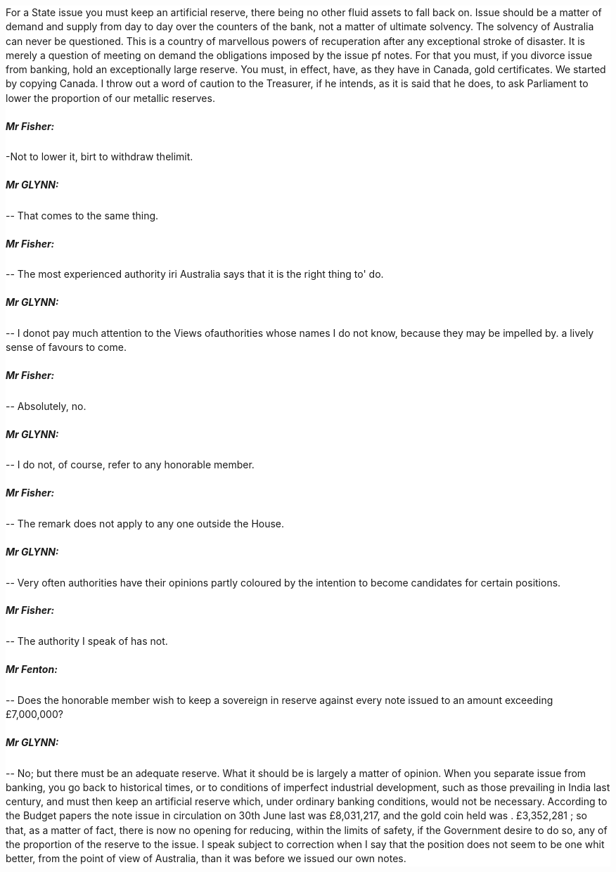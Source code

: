 For a State issue you must keep an artificial reserve, there being no other fluid assets to fall back on. Issue should be a matter of demand and supply from day to day over the counters of the bank, not a matter of ultimate solvency. The solvency of Australia can never be questioned. This is a country of marvellous powers of recuperation after any exceptional stroke of disaster. It is merely a question of meeting on demand the obligations imposed by the issue pf notes. For that you must, if you divorce issue from banking, hold an exceptionally large reserve. You must, in effect, have, as they have in Canada, gold certificates. We started by copying Canada. I throw out a word of caution to the Treasurer, if he intends, as it is said that he does, to ask Parliament to lower the proportion of our metallic reserves. 

##### Mr Fisher:

-Not  to lower it, birt to withdraw thelimit. 

##### Mr GLYNN:

-- That comes to the same thing. 

##### Mr Fisher:

--  The most experienced authority iri Australia says that it is the right thing to' do. 

##### Mr GLYNN:

-- I donot pay much attention to the Views ofauthorities whose names I do not know, because they may be impelled by. a lively sense of favours to come. 

##### Mr Fisher:

--  Absolutely, no. 

##### Mr GLYNN:

-- I do not, of course, refer to any honorable member. 

##### Mr Fisher:

--  The remark does not apply to any one outside the House. 

##### Mr GLYNN:

-- Very often authorities have their opinions partly coloured by the intention to become candidates for certain positions. 

##### Mr Fisher:

--  The authority I speak of has not. 

##### Mr Fenton:

--  Does the honorable member wish to keep a sovereign in reserve against every note issued to an amount exceeding  £7,000,000? 

##### Mr GLYNN:

-- No; but there must be an adequate reserve. What it should be is largely a matter of opinion. When you separate issue from banking, you go back to historical times, or to conditions of imperfect industrial development, such as those prevailing in India last century, and must then keep an artificial reserve which, under ordinary banking conditions, would not be necessary. According to the Budget papers the note issue in circulation on  30th  June last was  £8,031,217,  and the gold coin held was  . £3,352,281  ; so that, as a matter of fact, there is now no opening for reducing, within the limits of safety, if the Government desire to do so, any of the proportion of the reserve to the issue. I speak subject to correction when I say that the position does not seem to be one whit better, from the point of view of Australia, than it was before we issued our own notes. 
